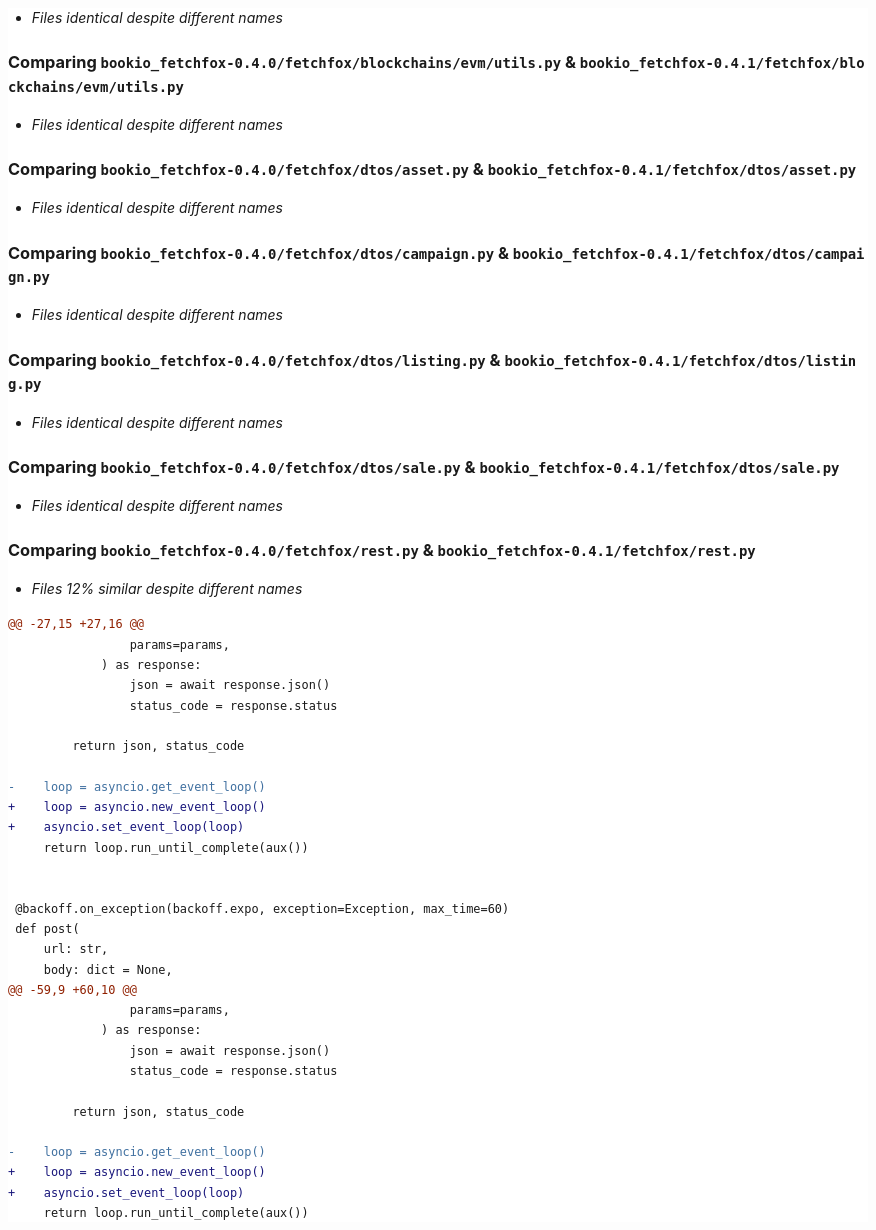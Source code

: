  * *Files identical despite different names*

### Comparing `bookio_fetchfox-0.4.0/fetchfox/blockchains/evm/utils.py` & `bookio_fetchfox-0.4.1/fetchfox/blockchains/evm/utils.py`

 * *Files identical despite different names*

### Comparing `bookio_fetchfox-0.4.0/fetchfox/dtos/asset.py` & `bookio_fetchfox-0.4.1/fetchfox/dtos/asset.py`

 * *Files identical despite different names*

### Comparing `bookio_fetchfox-0.4.0/fetchfox/dtos/campaign.py` & `bookio_fetchfox-0.4.1/fetchfox/dtos/campaign.py`

 * *Files identical despite different names*

### Comparing `bookio_fetchfox-0.4.0/fetchfox/dtos/listing.py` & `bookio_fetchfox-0.4.1/fetchfox/dtos/listing.py`

 * *Files identical despite different names*

### Comparing `bookio_fetchfox-0.4.0/fetchfox/dtos/sale.py` & `bookio_fetchfox-0.4.1/fetchfox/dtos/sale.py`

 * *Files identical despite different names*

### Comparing `bookio_fetchfox-0.4.0/fetchfox/rest.py` & `bookio_fetchfox-0.4.1/fetchfox/rest.py`

 * *Files 12% similar despite different names*

```diff
@@ -27,15 +27,16 @@
                 params=params,
             ) as response:
                 json = await response.json()
                 status_code = response.status
 
         return json, status_code
 
-    loop = asyncio.get_event_loop()
+    loop = asyncio.new_event_loop()
+    asyncio.set_event_loop(loop)
     return loop.run_until_complete(aux())
 
 
 @backoff.on_exception(backoff.expo, exception=Exception, max_time=60)
 def post(
     url: str,
     body: dict = None,
@@ -59,9 +60,10 @@
                 params=params,
             ) as response:
                 json = await response.json()
                 status_code = response.status
 
         return json, status_code
 
-    loop = asyncio.get_event_loop()
+    loop = asyncio.new_event_loop()
+    asyncio.set_event_loop(loop)
     return loop.run_until_complete(aux())
```
